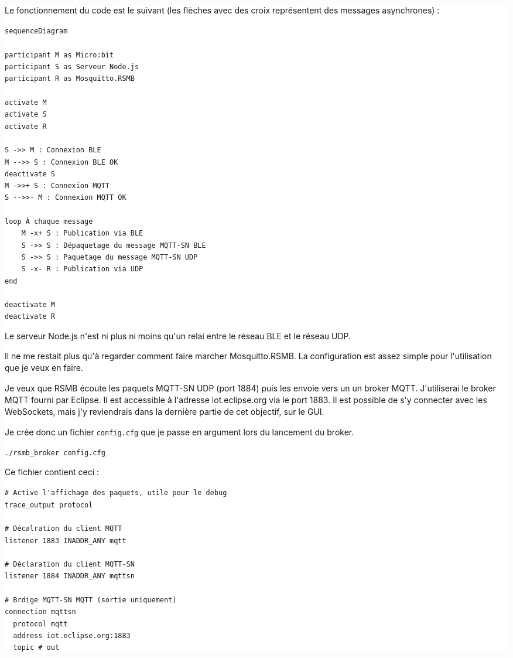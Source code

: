 Le fonctionnement du code est le suivant (les flèches avec des croix représentent des messages asynchrones) :

```mermaid
sequenceDiagram

participant M as Micro:bit
participant S as Serveur Node.js
participant R as Mosquitto.RSMB

activate M
activate S
activate R

S ->> M : Connexion BLE
M -->> S : Connexion BLE OK
deactivate S
M ->>+ S : Connexion MQTT
S -->>- M : Connexion MQTT OK

loop À chaque message
	M -x+ S : Publication via BLE
	S ->> S : Dépaquetage du message MQTT-SN BLE
	S ->> S : Paquetage du message MQTT-SN UDP
	S -x- R : Publication via UDP
end

deactivate M
deactivate R
```

Le serveur Node.js n'est ni plus ni moins qu'un relai entre le réseau BLE et le réseau UDP.

Il ne me restait plus qu'à regarder comment faire marcher Mosquitto.RSMB. La configuration est assez simple pour l'utilisation que je veux en faire. 

Je veux que RSMB écoute les paquets MQTT-SN UDP (port 1884) puis les envoie vers un un broker MQTT. J'utiliserai le broker MQTT fourni par Eclipse. Il est accessible à l'adresse iot.eclipse.org via le port 1883. Il est possible de s'y connecter avec les WebSockets, mais j'y reviendrais dans la dernière partie de cet objectif, sur le GUI.

Je crée donc un fichier `config.cfg` que je passe en argument lors du lancement du broker.

```bash
./rsmb_broker config.cfg
```

Ce fichier contient ceci :

```
# Active l'affichage des paquets, utile pour le debug
trace_output protocol

# Décalration du client MQTT
listener 1883 INADDR_ANY mqtt

# Déclaration du client MQTT-SN
listener 1884 INADDR_ANY mqttsn

# Brdige MQTT-SN MQTT (sortie uniquement)
connection mqttsn
  protocol mqtt
  address iot.eclipse.org:1883
  topic # out
```
